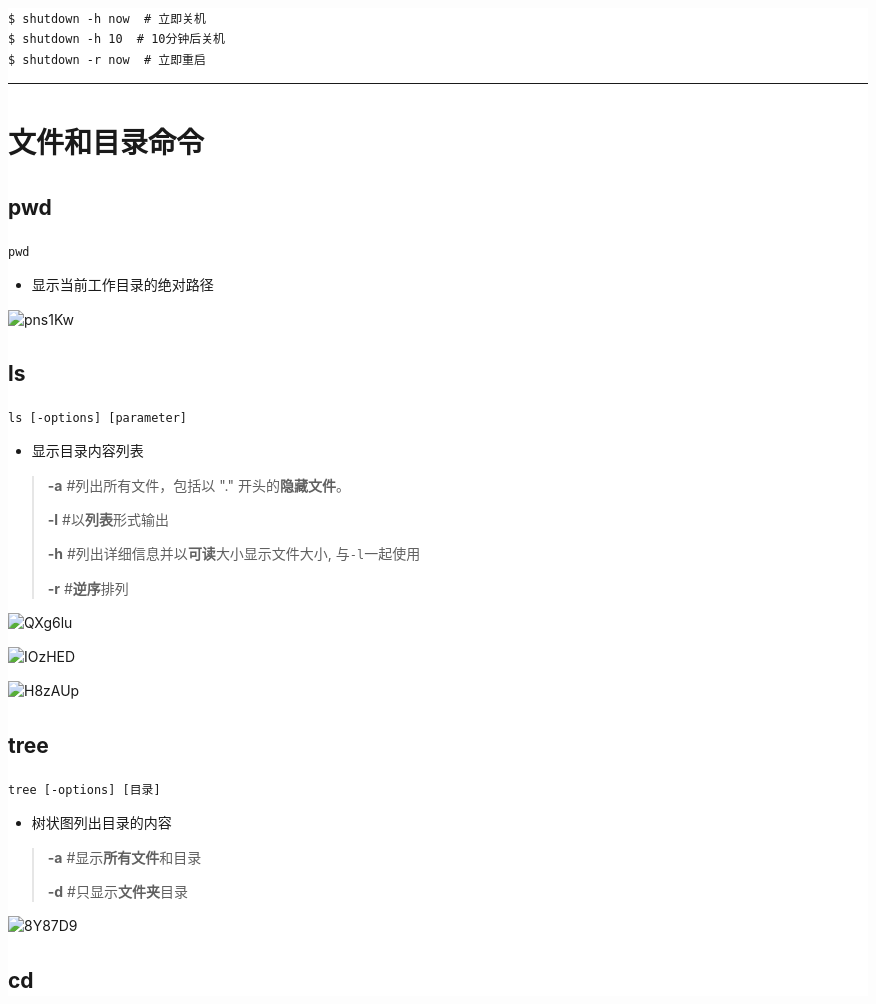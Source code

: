 ```shell
$ shutdown -h now  # 立即关机
$ shutdown -h 10  # 10分钟后关机
$ shutdown -r now  # 立即重启
```

---

# 文件和目录命令

## pwd

`pwd`

- 显示当前工作目录的绝对路径

![pns1Kw](https://imgbed.codingShabix.fun/uPic/pns1Kw.png)

## ls

`ls [-options] [parameter]`

- 显示目录内容列表

>**-a**  #列出所有文件，包括以 "." 开头的**隐藏文件**。
>
>**-l**  #以**列表**形式输出
>
>**-h**  #列出详细信息并以**可读**大小显示文件大小, 与`-l`一起使用
>
>**-r**  #**逆序**排列

![QXg6lu](https://imgbed.codingShabix.fun/uPic/QXg6lu.png)

![IOzHED](https://imgbed.codingShabix.fun/uPic/IOzHED.png)

![H8zAUp](https://imgbed.codingShabix.fun/uPic/H8zAUp.png)

## tree

`tree [-options] [目录]`

- 树状图列出目录的内容

> **-a**  #显示**所有文件**和目录
>
> **-d**  #只显示**文件夹**目录

![8Y87D9](https://imgbed.codingShabix.fun/uPic/8Y87D9.png)

## cd
